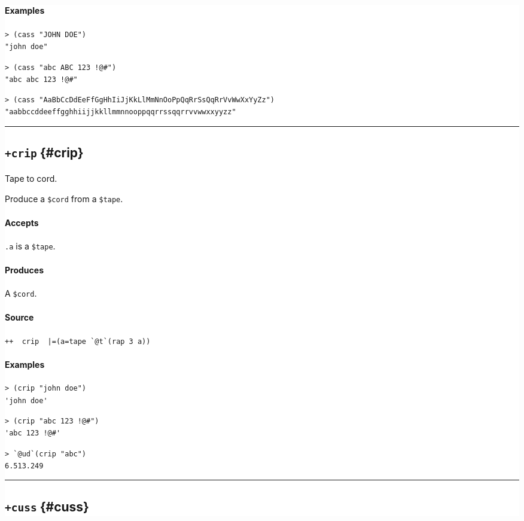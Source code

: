 #### Examples

```
> (cass "JOHN DOE")
"john doe"
```

```
> (cass "abc ABC 123 !@#")
"abc abc 123 !@#"
```

```
> (cass "AaBbCcDdEeFfGgHhIiJjKkLlMmNnOoPpQqRrSsQqRrVvWwXxYyZz")
"aabbccddeeffgghhiijjkkllmmnnooppqqrrssqqrrvvwwxxyyzz"
```

---

## `+crip` {#crip}

Tape to cord.

Produce a `$cord` from a `$tape`.

#### Accepts

`.a` is a `$tape`.

#### Produces

A `$cord`.

#### Source

```hoon
++  crip  |=(a=tape `@t`(rap 3 a))
```

#### Examples

```
> (crip "john doe")
'john doe'
```

```
> (crip "abc 123 !@#")
'abc 123 !@#'
```

```
> `@ud`(crip "abc")
6.513.249
```

---

## `+cuss` {#cuss}

